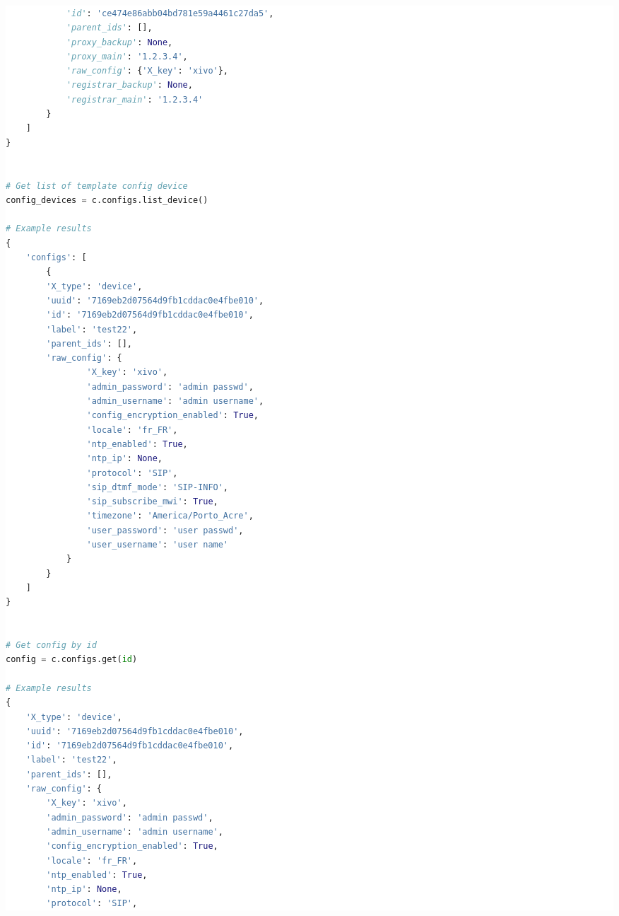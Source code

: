 ```python
            'id': 'ce474e86abb04bd781e59a4461c27da5',
            'parent_ids': [],
            'proxy_backup': None,
            'proxy_main': '1.2.3.4',
            'raw_config': {'X_key': 'xivo'},
            'registrar_backup': None,
            'registrar_main': '1.2.3.4'
        }
    ]
}


# Get list of template config device
config_devices = c.configs.list_device()

# Example results
{
    'configs': [
        {
        'X_type': 'device',
        'uuid': '7169eb2d07564d9fb1cddac0e4fbe010',
        'id': '7169eb2d07564d9fb1cddac0e4fbe010',
        'label': 'test22',
        'parent_ids': [],
        'raw_config': {
                'X_key': 'xivo',
                'admin_password': 'admin passwd',
                'admin_username': 'admin username',
                'config_encryption_enabled': True,
                'locale': 'fr_FR',
                'ntp_enabled': True,
                'ntp_ip': None,
                'protocol': 'SIP',
                'sip_dtmf_mode': 'SIP-INFO',
                'sip_subscribe_mwi': True,
                'timezone': 'America/Porto_Acre',
                'user_password': 'user passwd',
                'user_username': 'user name'
            }
        }
    ]
}


# Get config by id
config = c.configs.get(id)

# Example results
{
    'X_type': 'device',
    'uuid': '7169eb2d07564d9fb1cddac0e4fbe010',
    'id': '7169eb2d07564d9fb1cddac0e4fbe010',
    'label': 'test22',
    'parent_ids': [],
    'raw_config': {
        'X_key': 'xivo',
        'admin_password': 'admin passwd',
        'admin_username': 'admin username',
        'config_encryption_enabled': True,
        'locale': 'fr_FR',
        'ntp_enabled': True,
        'ntp_ip': None,
        'protocol': 'SIP',
```